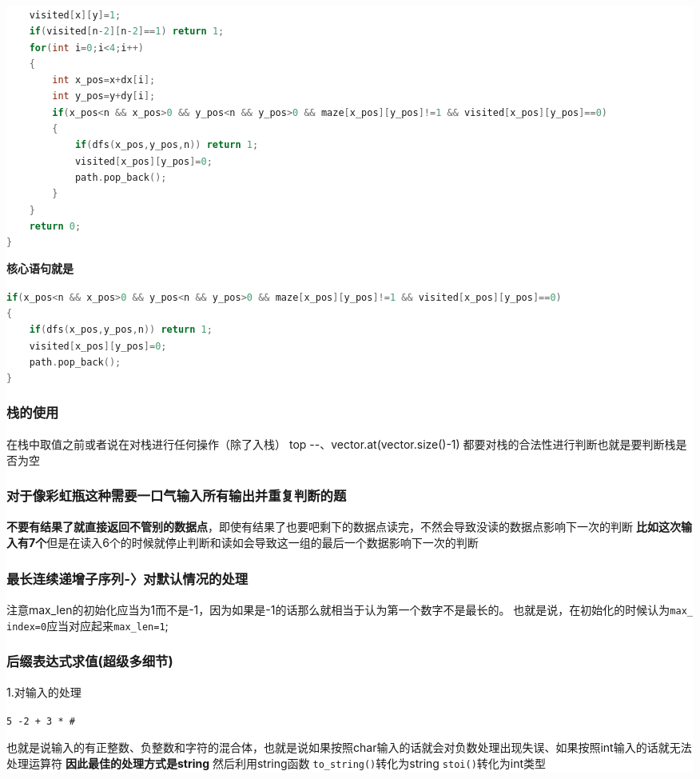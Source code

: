 ```cpp
    visited[x][y]=1;
    if(visited[n-2][n-2]==1) return 1;
    for(int i=0;i<4;i++)
    {
        int x_pos=x+dx[i];
        int y_pos=y+dy[i];
        if(x_pos<n && x_pos>0 && y_pos<n && y_pos>0 && maze[x_pos][y_pos]!=1 && visited[x_pos][y_pos]==0)
        {
            if(dfs(x_pos,y_pos,n)) return 1;
            visited[x_pos][y_pos]=0;
            path.pop_back();
        }
    }
    return 0;
}
```

**核心语句就是**
```cpp
if(x_pos<n && x_pos>0 && y_pos<n && y_pos>0 && maze[x_pos][y_pos]!=1 && visited[x_pos][y_pos]==0)
{
    if(dfs(x_pos,y_pos,n)) return 1;
    visited[x_pos][y_pos]=0;
    path.pop_back();
}
```

### 栈的使用
在栈中取值之前或者说在对栈进行任何操作（除了入栈）
top --、vector.at(vector.size()-1)
都要对栈的合法性进行判断也就是要判断栈是否为空

### 对于像彩虹瓶这种需要**一口气输入所有输出并重复判断的题**
**不要有结果了就直接返回不管别的数据点**，即使有结果了也要吧剩下的数据点读完，不然会导致没读的数据点影响下一次的判断
**比如这次输入有7个**但是在读入6个的时候就停止判断和读如会导致这一组的最后一个数据影响下一次的判断



### 最长连续递增子序列-〉对默认情况的处理
注意max_len的初始化应当为1而不是-1，因为如果是-1的话那么就相当于认为第一个数字不是最长的。
也就是说，在初始化的时候认为`max_index=0`应当对应起来`max_len=1`;


### 后缀表达式求值(超级多细节)
1.对输入的处理
```
5 -2 + 3 * #
```
也就是说输入的有正整数、负整数和字符的混合体，也就是说如果按照char输入的话就会对负数处理出现失误、如果按照int输入的话就无法处理运算符
**因此最佳的处理方式是string**
然后利用string函数
`to_string()`转化为string
`stoi()`转化为int类型
